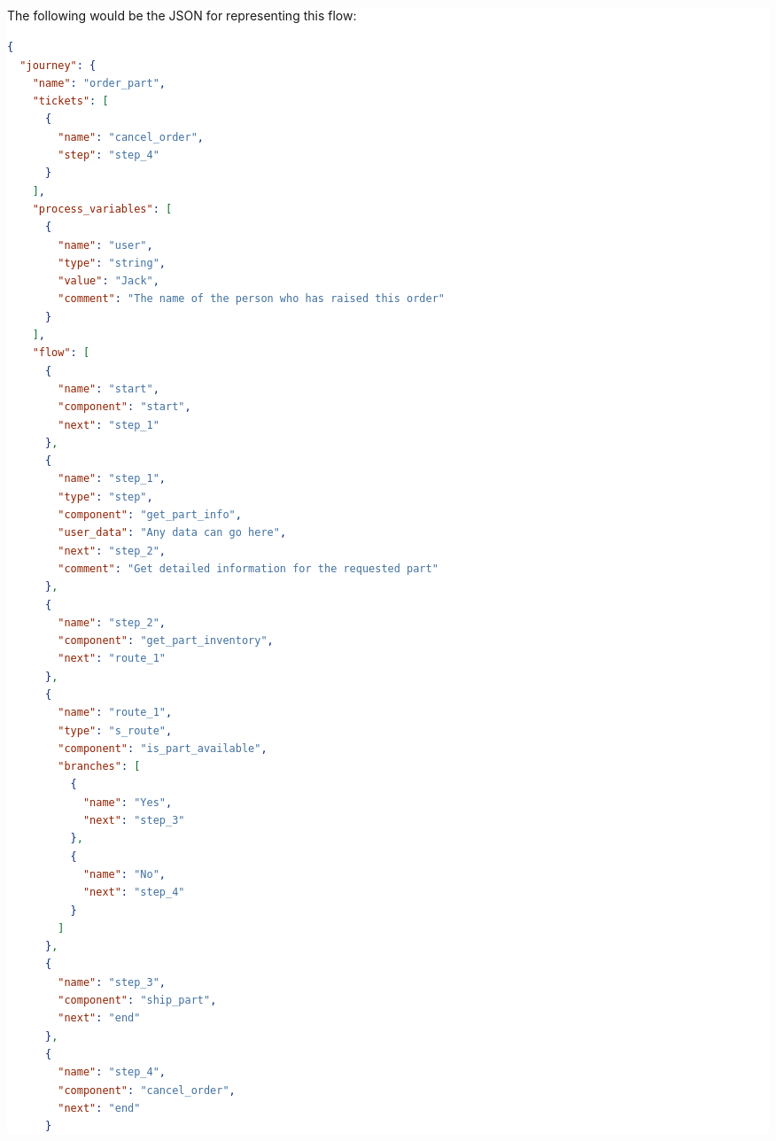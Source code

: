 The following would be the JSON for representing this flow:

```json
{
  "journey": {
    "name": "order_part",
    "tickets": [
      {
        "name": "cancel_order",
        "step": "step_4"
      }
    ],
    "process_variables": [
      {
        "name": "user",
        "type": "string",
        "value": "Jack",
        "comment": "The name of the person who has raised this order"
      }
    ],
    "flow": [
      {
        "name": "start",
        "component": "start",
        "next": "step_1"
      },
      {
        "name": "step_1",
        "type": "step",
        "component": "get_part_info",
        "user_data": "Any data can go here",
        "next": "step_2",
        "comment": "Get detailed information for the requested part"
      },
      {
        "name": "step_2",
        "component": "get_part_inventory",
        "next": "route_1"
      },
      {
        "name": "route_1",
        "type": "s_route",
        "component": "is_part_available",
        "branches": [
          {
            "name": "Yes",
            "next": "step_3"
          },
          {
            "name": "No",
            "next": "step_4"
          }
        ]
      },
      {
        "name": "step_3",
        "component": "ship_part",
        "next": "end"
      },
      {
        "name": "step_4",
        "component": "cancel_order",
        "next": "end"
      }
```